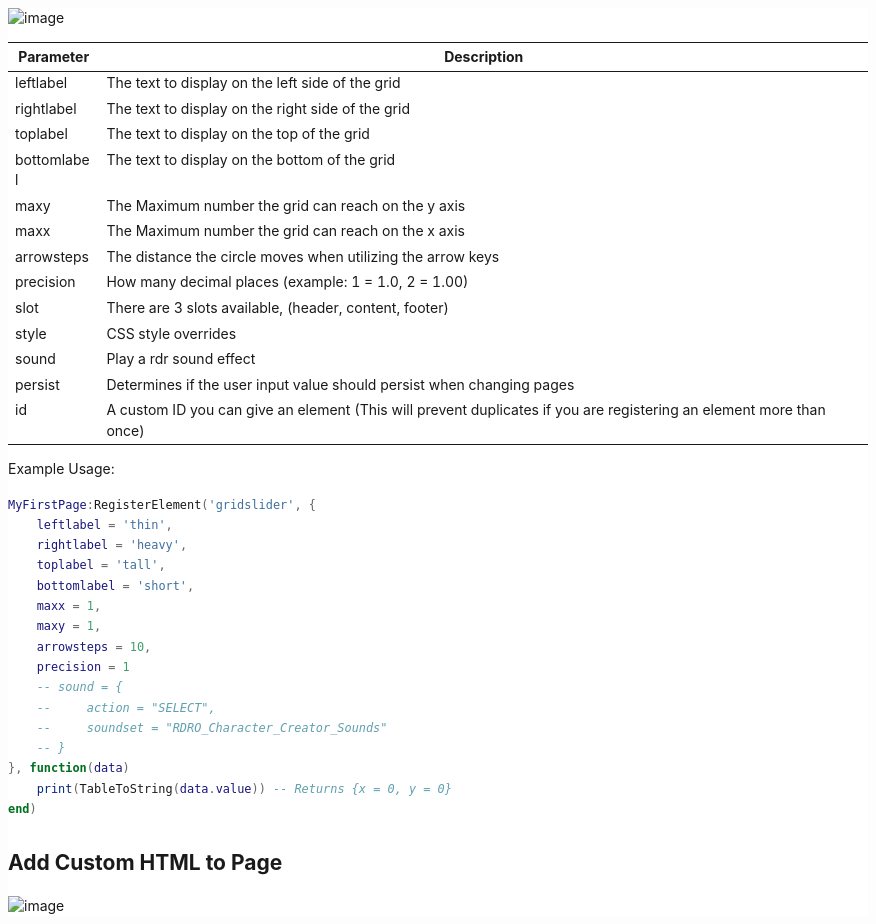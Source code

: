 ![image](https://github.com/FeatherFramework/feather-website/assets/10902965/5dd4713c-8d9d-4a1d-a198-027c6d0c45bc)

| Parameter   | Description                                                                                                         |
| ----------- | ------------------------------------------------------------------------------------------------------------------- |
| leftlabel   | The text to display on the left side of the grid                                                                    |
| rightlabel  | The text to display on the right side of the grid                                                                   |
| toplabel    | The text to display on the top of the grid                                                                          |
| bottomlabel | The text to display on the bottom of the grid                                                                       |
| maxy        | The Maximum number the grid can reach on the y axis                                                                 |
| maxx        | The Maximum number the grid can reach on the x axis                                                                 |
| arrowsteps  | The distance the circle moves when utilizing the arrow keys                                                         |
| precision   | How many decimal places (example: 1 = 1.0, 2 = 1.00)                                                                |
| slot        | There are 3 slots available, (header, content, footer)                                                              |
| style       | CSS style overrides                                                                                                 |
| sound       | Play a rdr sound effect                                                                                             |
| persist     | Determines if the user input value should persist when changing pages                                               |
| id          | A custom ID you can give an element (This will prevent duplicates if you are registering an element more than once) |

Example Usage:

```lua
MyFirstPage:RegisterElement('gridslider', {
    leftlabel = 'thin',
    rightlabel = 'heavy',
    toplabel = 'tall',
    bottomlabel = 'short',
    maxx = 1,
    maxy = 1,
    arrowsteps = 10,
    precision = 1
    -- sound = {
    --     action = "SELECT",
    --     soundset = "RDRO_Character_Creator_Sounds"
    -- }
}, function(data)
    print(TableToString(data.value)) -- Returns {x = 0, y = 0}
end)
```

## Add Custom HTML to Page

![image](https://github.com/FeatherFramework/feather-website/assets/10902965/ff2f5be7-909d-4c9e-abda-fde2d2cb3d2f)
